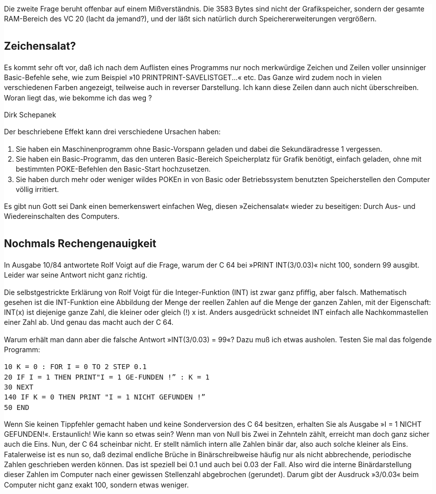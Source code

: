Die zweite Frage beruht offenbar auf einem Mißverständnis. Die 3583 Bytes sind nicht der Grafikspeicher, sondern der gesamte RAM-Bereich des VC 20 (lacht da jemand?), und der läßt sich natürlich durch Speichererweiterungen vergrößern.

## Zeichensalat?

Es kommt sehr oft vor, daß ich nach dem Auflisten eines Programms nur noch merkwürdige Zeichen und Zeilen voller unsinniger Basic-Befehle sehe, wie zum Beispiel »10 PRINTPRINT-SAVELISTGET...« etc. Das Ganze wird zudem noch in vielen verschiedenen Farben angezeigt, teilweise auch in reverser Darstellung. Ich kann diese Zeilen dann auch nicht überschreiben. Woran liegt das, wie bekomme ich das weg ?

Dirk Schepanek

Der beschriebene Effekt kann drei verschiedene Ursachen haben:

1. Sie haben ein Maschinenprogramm ohne Basic-Vorspann geladen und dabei die Sekundäradresse 1 vergessen.
2. Sie haben ein Basic-Programm, das den unteren Basic-Bereich Speicherplatz für Grafik benötigt, einfach geladen, ohne mit bestimmten POKE-Befehlen den Basic-Start hochzusetzen.
3. Sie haben durch mehr oder weniger wildes POKEn in von Basic oder Betriebssystem benutzten Speicherstellen den Computer völlig irritiert.

Es gibt nun Gott sei Dank einen bemerkenswert einfachen Weg, diesen »Zeichensalat« wieder zu beseitigen: Durch Aus- und Wiedereinschalten des Computers.

## Nochmals Rechengenauigkeit

In Ausgabe 10/84 antwortete Rolf Voigt auf die Frage, warum der C 64 bei »PRINT INT(3/0.03)« nicht 100, sondern 99 ausgibt. Leider war seine Antwort nicht ganz richtig.

Die selbstgestrickte Erklärung von Rolf Voigt für die Integer-Funktion (INT) ist zwar ganz pfiffig, aber falsch. Mathematisch gesehen ist die INT-Funktion eine Abbildung der Menge der reellen Zahlen auf die Menge der ganzen Zahlen, mit der Eigenschaft: INT(x) ist diejenige ganze Zahl, die kleiner oder gleich (!) x ist. Anders ausgedrückt schneidet INT einfach alle Nachkommastellen einer Zahl ab. Und genau das macht auch der C 64.

Warum erhält man dann aber die falsche Antwort »INT(3/0.03) = 99«? Dazu muß ich etwas ausholen. Testen Sie mal das folgende Programm:

<pre>
10 K = 0 : FOR I = 0 TO 2 STEP 0.1
20 IF I = 1 THEN PRINT"I = 1 GE-FUNDEN !” : K = 1
30 NEXT
140 IF K = 0 THEN PRINT "I = 1 NICHT GEFUNDEN !”
50 END
</pre>

Wenn Sie keinen Tippfehler gemacht haben und keine Sonderversion des C 64 besitzen, erhalten Sie als Ausgabe »I = 1 NICHT GEFUNDEN!«. Erstaunlich! Wie kann so etwas sein? Wenn man von Null bis Zwei in Zehnteln zählt, erreicht man doch ganz sicher auch die Eins. Nun, der C 64 scheinbar nicht. Er stellt nämlich intern alle Zahlen binär dar, also auch solche kleiner als Eins. Fatalerweise ist es nun so, daß dezimal endliche Brüche in Binärschreibweise häufig nur als nicht abbrechende, periodische Zahlen geschrieben werden können. Das ist speziell bei 0.1 und auch bei 0.03 der Fall. Also wird die interne Binärdarstellung dieser Zahlen im Computer nach einer gewissen Stellenzahl abgebrochen (gerundet). Darum gibt der Ausdruck »3/0.03« beim Computer nicht ganz exakt 100, sondern etwas weniger.
